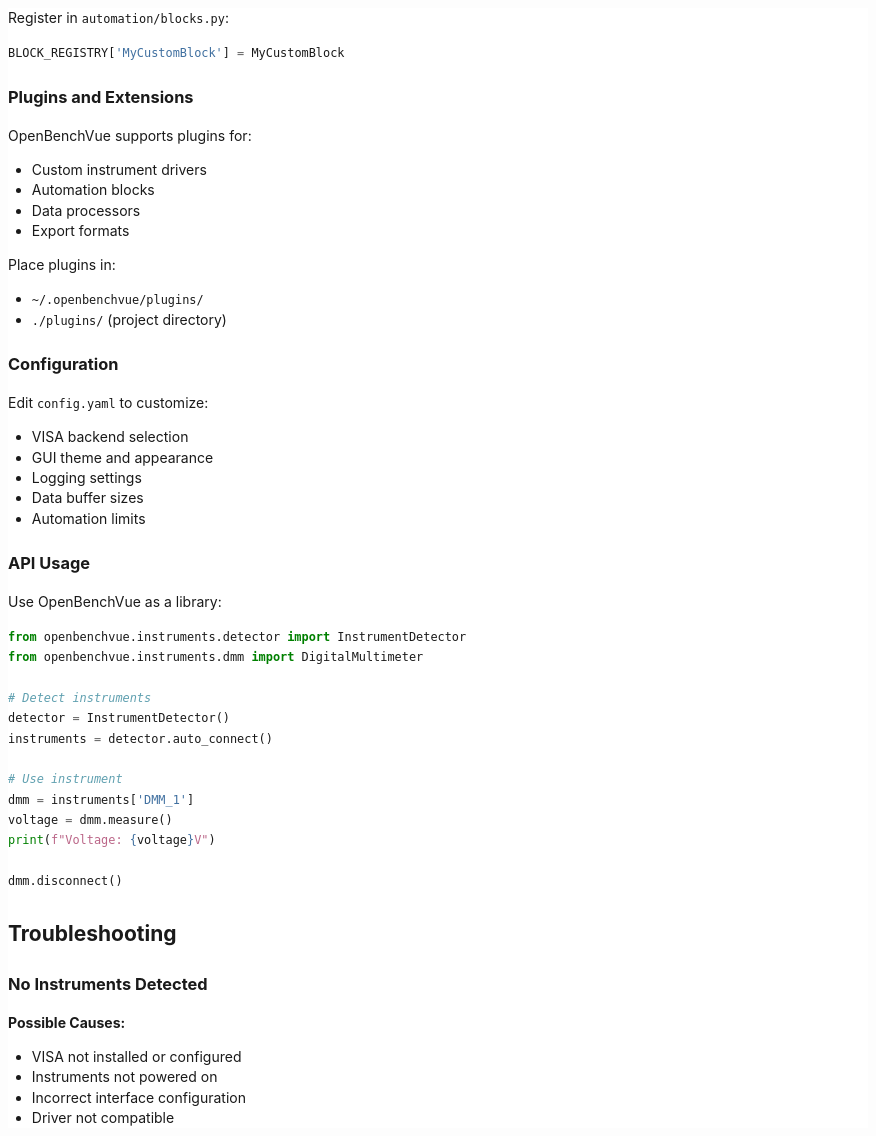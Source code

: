 Register in `automation/blocks.py`:
```python
BLOCK_REGISTRY['MyCustomBlock'] = MyCustomBlock
```

### Plugins and Extensions

OpenBenchVue supports plugins for:
- Custom instrument drivers
- Automation blocks
- Data processors
- Export formats

Place plugins in:
- `~/.openbenchvue/plugins/`
- `./plugins/` (project directory)

### Configuration

Edit `config.yaml` to customize:
- VISA backend selection
- GUI theme and appearance
- Logging settings
- Data buffer sizes
- Automation limits

### API Usage

Use OpenBenchVue as a library:

```python
from openbenchvue.instruments.detector import InstrumentDetector
from openbenchvue.instruments.dmm import DigitalMultimeter

# Detect instruments
detector = InstrumentDetector()
instruments = detector.auto_connect()

# Use instrument
dmm = instruments['DMM_1']
voltage = dmm.measure()
print(f"Voltage: {voltage}V")

dmm.disconnect()
```

## Troubleshooting

### No Instruments Detected

**Possible Causes:**
- VISA not installed or configured
- Instruments not powered on
- Incorrect interface configuration
- Driver not compatible
